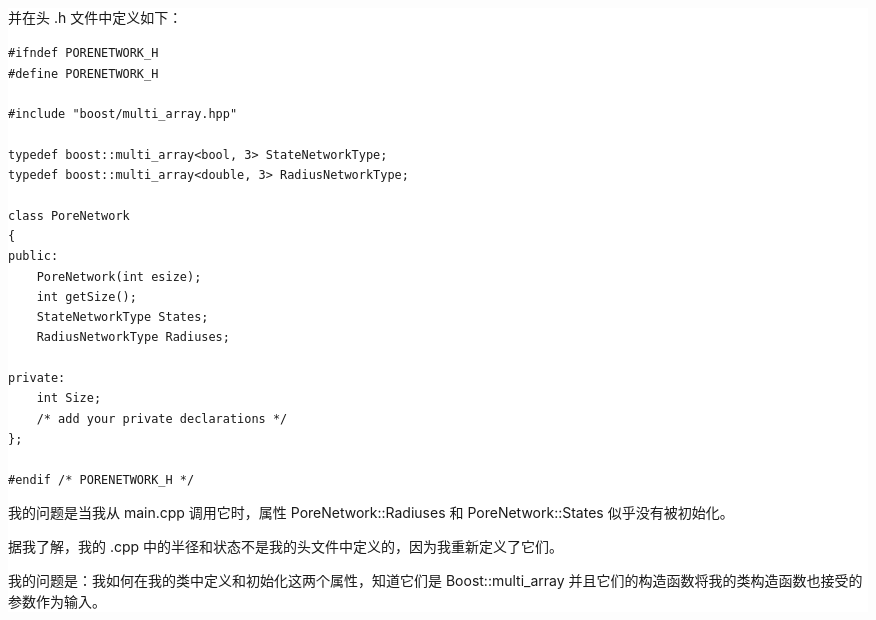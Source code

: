 并在头 .h 文件中定义如下：

```
#ifndef PORENETWORK_H
#define PORENETWORK_H

#include "boost/multi_array.hpp"

typedef boost::multi_array<bool, 3> StateNetworkType;
typedef boost::multi_array<double, 3> RadiusNetworkType;

class PoreNetwork
{
public:
    PoreNetwork(int esize);
    int getSize();
    StateNetworkType States;
    RadiusNetworkType Radiuses;

private:
    int Size;
    /* add your private declarations */
};

#endif /* PORENETWORK_H */ 
```

我的问题是当我从 main.cpp 调用它时，属性 PoreNetwork::Radiuses 和 PoreNetwork::States 似乎没有被初始化。

据我了解，我的 .cpp 中的半径和状态不是我的头文件中定义的，因为我重新定义了它们。

我的问题是：我如何在我的类中定义和初始化这两个属性，知道它们是 Boost::multi_array 并且它们的构造函数将我的类构造函数也接受的参数作为输入。
